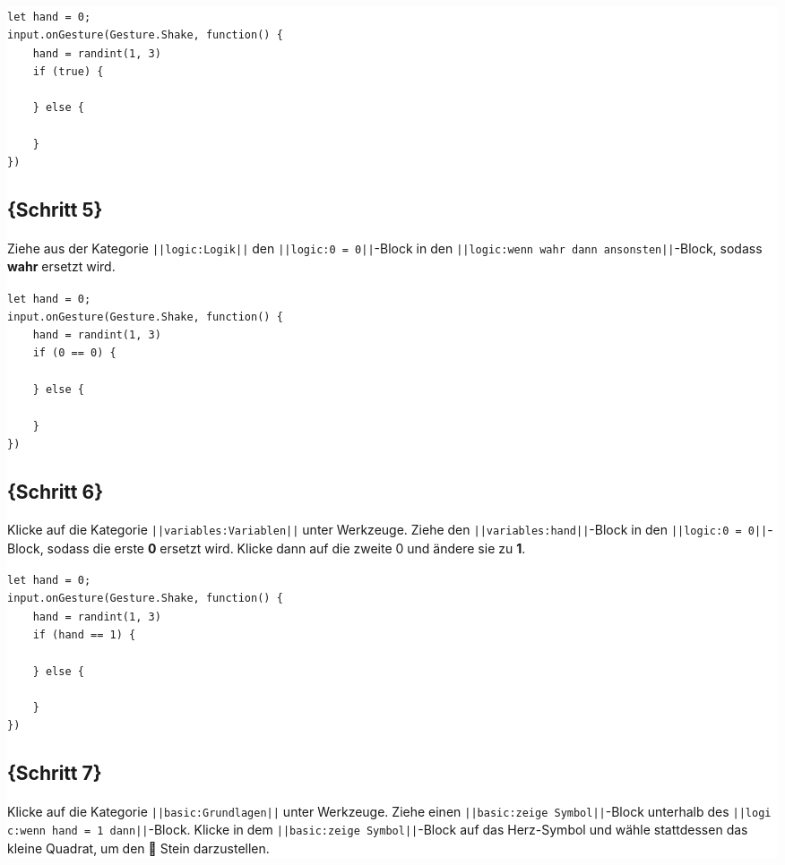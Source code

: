 ```blocks
let hand = 0;
input.onGesture(Gesture.Shake, function() {
    hand = randint(1, 3)
    if (true) {
    	
    } else {
    	
    }
})
```

## {Schritt 5}

Ziehe aus der Kategorie ``||logic:Logik||`` den ``||logic:0 = 0||``-Block in den ``||logic:wenn wahr dann ansonsten||``-Block, sodass **wahr** ersetzt wird.

```blocks
let hand = 0;
input.onGesture(Gesture.Shake, function() {
    hand = randint(1, 3)
    if (0 == 0) {
    	
    } else {
    	
    }
})
```

## {Schritt 6}

Klicke auf die Kategorie ``||variables:Variablen||`` unter Werkzeuge. Ziehe den ``||variables:hand||``-Block in den ``||logic:0 = 0||``-Block, sodass die erste **0** ersetzt wird.
Klicke dann auf die zweite 0 und ändere sie zu **1**.

```blocks
let hand = 0;
input.onGesture(Gesture.Shake, function() {
    hand = randint(1, 3)
    if (hand == 1) {
    	
    } else {
    	
    }
})
```

## {Schritt 7}

Klicke auf die Kategorie ``||basic:Grundlagen||`` unter Werkzeuge. Ziehe einen ``||basic:zeige Symbol||``-Block unterhalb des ``||logic:wenn hand = 1 dann||``-Block. Klicke in dem ``||basic:zeige Symbol||``-Block auf das Herz-Symbol und wähle stattdessen das kleine Quadrat, um den 💎 Stein darzustellen.
